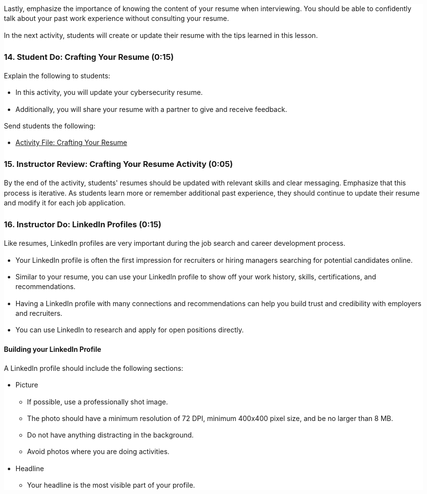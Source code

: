 Lastly, emphasize the importance of knowing the content of your resume when interviewing. You should be able to confidently talk about your past work experience without consulting your resume. 

In the next activity, students will create or update their resume with the tips learned in this lesson.


### 14. Student Do: Crafting Your Resume  (0:15)

Explain the following to students:

- In this activity, you will update your cybersecurity resume.

- Additionally, you will share your resume with a partner to give and receive feedback.

Send students the following:

- [Activity File: Crafting Your Resume](Activities/14_Crafting_Your_Resume/unsolved/readme.md)


### 15. Instructor Review: Crafting Your Resume Activity (0:05)

By the end of the activity, students' resumes should be updated with relevant skills and clear messaging. Emphasize that this process is iterative. As students learn more or remember additional past experience, they should continue to update their resume and modify it for each job application. 

### 16. Instructor Do: LinkedIn Profiles (0:15)

Like resumes, LinkedIn profiles are very important during the job search and career development process. 

  - Your LinkedIn profile is often the first impression for recruiters or hiring managers searching for potential candidates online.

  - Similar to your resume, you can use your LinkedIn profile to show off your work history, skills, certifications, and recommendations.

  - Having a LinkedIn profile with many connections and recommendations can help you build trust and credibility with employers and recruiters.

  - You can use LinkedIn to research and apply for open positions directly.
  
#### Building your LinkedIn Profile

A LinkedIn profile should include the following sections: 
- Picture
  - If possible, use a professionally shot image. 

  - The photo should have a minimum resolution of 72 DPI, minimum 400x400 pixel size, and be no larger than 8 MB.  
  
  - Do not have anything distracting in the background. 
  
  - Avoid photos where you are doing activities. 

- Headline
    - Your headline is the most visible part of your profile. 
